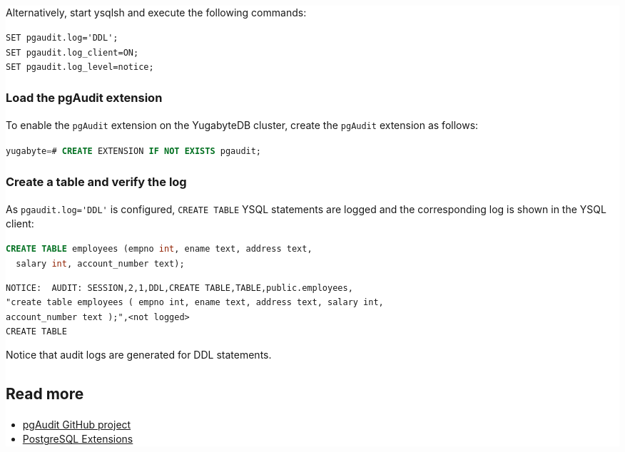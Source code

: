 Alternatively, start ysqlsh and execute the following commands:

```shell
SET pgaudit.log='DDL';
SET pgaudit.log_client=ON;
SET pgaudit.log_level=notice;
```

### Load the pgAudit extension

To enable the `pgAudit` extension on the YugabyteDB cluster, create the `pgAudit` extension as follows:

```sql
yugabyte=# CREATE EXTENSION IF NOT EXISTS pgaudit;
```

### Create a table and verify the log

As `pgaudit.log='DDL'` is configured, `CREATE TABLE` YSQL statements are logged and the corresponding log is shown in the YSQL client:

```sql
CREATE TABLE employees (empno int, ename text, address text,
  salary int, account_number text);
```

```output
NOTICE:  AUDIT: SESSION,2,1,DDL,CREATE TABLE,TABLE,public.employees,
"create table employees ( empno int, ename text, address text, salary int,
account_number text );",<not logged>
CREATE TABLE
```

Notice that audit logs are generated for DDL statements.

## Read more

- [pgAudit GitHub project](https://github.com/pgaudit/pgaudit/)
- [PostgreSQL Extensions](../../../explore/ysql-language-features/pg-extensions/)
